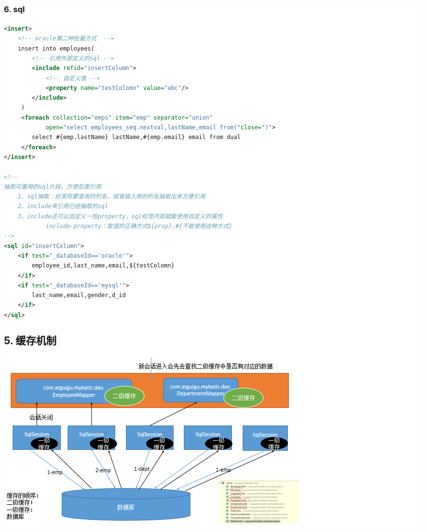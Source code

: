 ### 6. sql

```xml
<insert>
	<!-- oracle第二种批量方式  -->
	insert into employees(
	 	<!-- 引用外部定义的sql -->
	 	<include refid="insertColumn">
            <!-- 自定义值 -->
	 		<property name="testColomn" value="abc"/>
	 	</include>
	 )
	 <foreach collection="emps" item="emp" separator="union"
	 		open="select employees_seq.nextval,lastName,email from("close=")">
	 	select #{emp.lastName} lastName,#{emp.email} email from dual
	 </foreach>
</insert>

<!-- 
抽取可重用的sql片段，方便后面引用 
	1、sql抽取：经常将要查询的列名，或者插入用的列名抽取出来方便引用
	2、include来引用已经抽取的sql
	3、include还可以自定义一些property，sql标签内部就能使用自定义的属性
	  		include-property：取值的正确方式${prop},#{不能使用这种方式}
-->
<sql id="insertColumn">
	<if test="_databaseId=='oracle'">
	  	employee_id,last_name,email,${testColomn}
	</if>
	<if test="_databaseId=='mysql'">
	  	last_name,email,gender,d_id
	</if>
</sql>
```

## 5. 缓存机制

![](../pics/MyBatis/mybatis_2.png)
